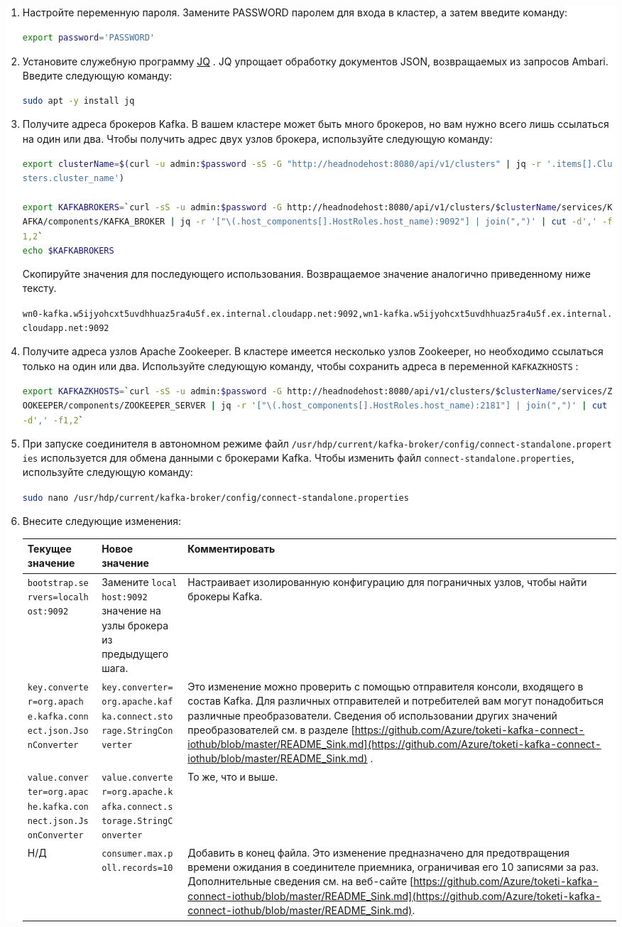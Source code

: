 1. Настройте переменную пароля. Замените PASSWORD паролем для входа в кластер, а затем введите команду:

    ```bash
    export password='PASSWORD'
    ```

1. Установите служебную программу [JQ](https://stedolan.github.io/jq/) . JQ упрощает обработку документов JSON, возвращаемых из запросов Ambari. Введите следующую команду:

    ```bash
    sudo apt -y install jq
    ```

1. Получите адреса брокеров Kafka. В вашем кластере может быть много брокеров, но вам нужно всего лишь ссылаться на один или два. Чтобы получить адрес двух узлов брокера, используйте следующую команду:

    ```bash
    export clusterName=$(curl -u admin:$password -sS -G "http://headnodehost:8080/api/v1/clusters" | jq -r '.items[].Clusters.cluster_name')

    export KAFKABROKERS=`curl -sS -u admin:$password -G http://headnodehost:8080/api/v1/clusters/$clusterName/services/KAFKA/components/KAFKA_BROKER | jq -r '["\(.host_components[].HostRoles.host_name):9092"] | join(",")' | cut -d',' -f1,2`
    echo $KAFKABROKERS
    ```

    Скопируйте значения для последующего использования. Возвращаемое значение аналогично приведенному ниже тексту.

    `wn0-kafka.w5ijyohcxt5uvdhhuaz5ra4u5f.ex.internal.cloudapp.net:9092,wn1-kafka.w5ijyohcxt5uvdhhuaz5ra4u5f.ex.internal.cloudapp.net:9092`

1. Получите адреса узлов Apache Zookeeper. В кластере имеется несколько узлов Zookeeper, но необходимо ссылаться только на один или два. Используйте следующую команду, чтобы сохранить адреса в переменной `KAFKAZKHOSTS` :

    ```bash
    export KAFKAZKHOSTS=`curl -sS -u admin:$password -G http://headnodehost:8080/api/v1/clusters/$clusterName/services/ZOOKEEPER/components/ZOOKEEPER_SERVER | jq -r '["\(.host_components[].HostRoles.host_name):2181"] | join(",")' | cut -d',' -f1,2`
    ```

1. При запуске соединителя в автономном режиме файл `/usr/hdp/current/kafka-broker/config/connect-standalone.properties` используется для обмена данными с брокерами Kafka. Чтобы изменить файл `connect-standalone.properties`, используйте следующую команду:

    ```bash
    sudo nano /usr/hdp/current/kafka-broker/config/connect-standalone.properties
    ```

1. Внесите следующие изменения:

    |Текущее значение |Новое значение | Комментировать |
    |---|---|---|
    |`bootstrap.servers=localhost:9092`|Замените `localhost:9092` значение на узлы брокера из предыдущего шага.|Настраивает изолированную конфигурацию для пограничных узлов, чтобы найти брокеры Kafka.|
    |`key.converter=org.apache.kafka.connect.json.JsonConverter`|`key.converter=org.apache.kafka.connect.storage.StringConverter`|Это изменение можно проверить с помощью отправителя консоли, входящего в состав Kafka. Для различных отправителей и потребителей вам могут понадобиться различные преобразователи. Сведения об использовании других значений преобразователей см. в разделе [https://github.com/Azure/toketi-kafka-connect-iothub/blob/master/README_Sink.md](https://github.com/Azure/toketi-kafka-connect-iothub/blob/master/README_Sink.md) .|
    |`value.converter=org.apache.kafka.connect.json.JsonConverter`|`value.converter=org.apache.kafka.connect.storage.StringConverter`|То же, что и выше.|
    |Н/Д|`consumer.max.poll.records=10`|Добавить в конец файла. Это изменение предназначено для предотвращения времени ожидания в соединителе приемника, ограничивая его 10 записями за раз. Дополнительные сведения см. на веб-сайте [https://github.com/Azure/toketi-kafka-connect-iothub/blob/master/README_Sink.md](https://github.com/Azure/toketi-kafka-connect-iothub/blob/master/README_Sink.md).|
